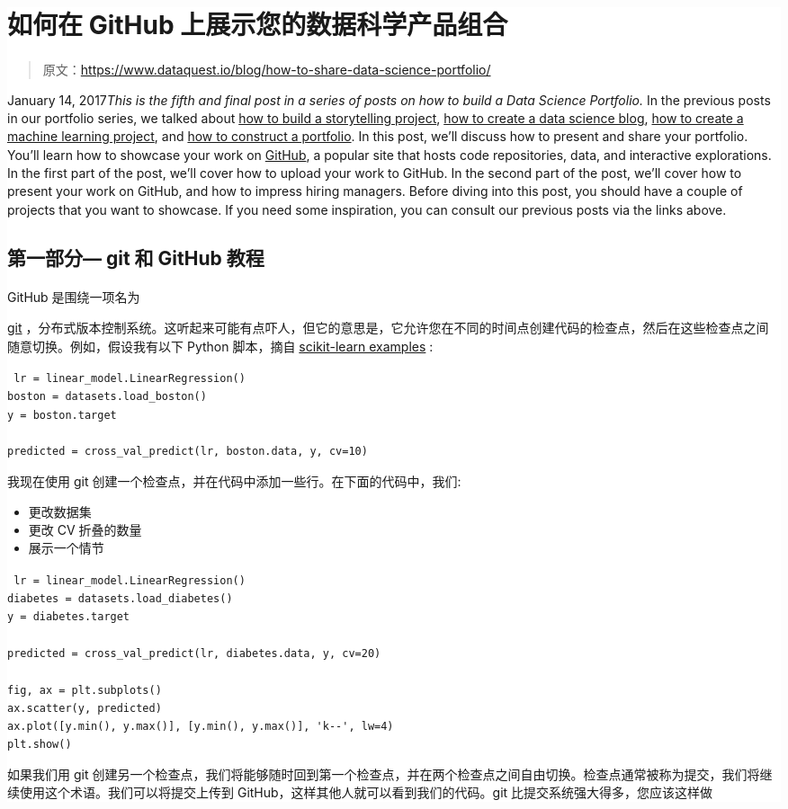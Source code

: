 # 如何在 GitHub 上展示您的数据科学产品组合

> 原文：<https://www.dataquest.io/blog/how-to-share-data-science-portfolio/>

January 14, 2017*This is the fifth and final post in a series of posts on how to build a Data Science Portfolio.* In the previous posts in our portfolio series, we talked about [how to build a storytelling project](https://www.dataquest.io/blog/data-science-portfolio-project/), [how to create a data science blog](https://www.dataquest.io/blog/how-to-setup-a-data-science-blog/), [how to create a machine learning project](https://www.dataquest.io/blog/data-science-portfolio-machine-learning/), and [how to construct a portfolio](https://www.dataquest.io/blog/build-a-data-science-portfolio/). In this post, we’ll discuss how to present and share your portfolio. You’ll learn how to showcase your work on [GitHub](https://www.github.com), a popular site that hosts code repositories, data, and interactive explorations. In the first part of the post, we’ll cover how to upload your work to GitHub. In the second part of the post, we’ll cover how to present your work on GitHub, and how to impress hiring managers. Before diving into this post, you should have a couple of projects that you want to showcase. If you need some inspiration, you can consult our previous posts via the links above.

## 第一部分— git 和 GitHub 教程

GitHub 是围绕一项名为

[git](https://git-scm.com/) ，分布式版本控制系统。这听起来可能有点吓人，但它的意思是，它允许您在不同的时间点创建代码的检查点，然后在这些检查点之间随意切换。例如，假设我有以下 Python 脚本，摘自 [scikit-learn examples](https://scikit-learn.org/stable/auto_examples/model_selection/plot_cv_predict.html) :

```
 lr = linear_model.LinearRegression()
boston = datasets.load_boston()
y = boston.target

predicted = cross_val_predict(lr, boston.data, y, cv=10) 
```

我现在使用 git 创建一个检查点，并在代码中添加一些行。在下面的代码中，我们:

*   更改数据集
*   更改 CV 折叠的数量
*   展示一个情节

```
 lr = linear_model.LinearRegression()
diabetes = datasets.load_diabetes()
y = diabetes.target

predicted = cross_val_predict(lr, diabetes.data, y, cv=20)

fig, ax = plt.subplots()
ax.scatter(y, predicted)
ax.plot([y.min(), y.max()], [y.min(), y.max()], 'k--', lw=4)
plt.show() 
```

如果我们用 git 创建另一个检查点，我们将能够随时回到第一个检查点，并在两个检查点之间自由切换。检查点通常被称为提交，我们将继续使用这个术语。我们可以将提交上传到 GitHub，这样其他人就可以看到我们的代码。git 比提交系统强大得多，您应该这样做
